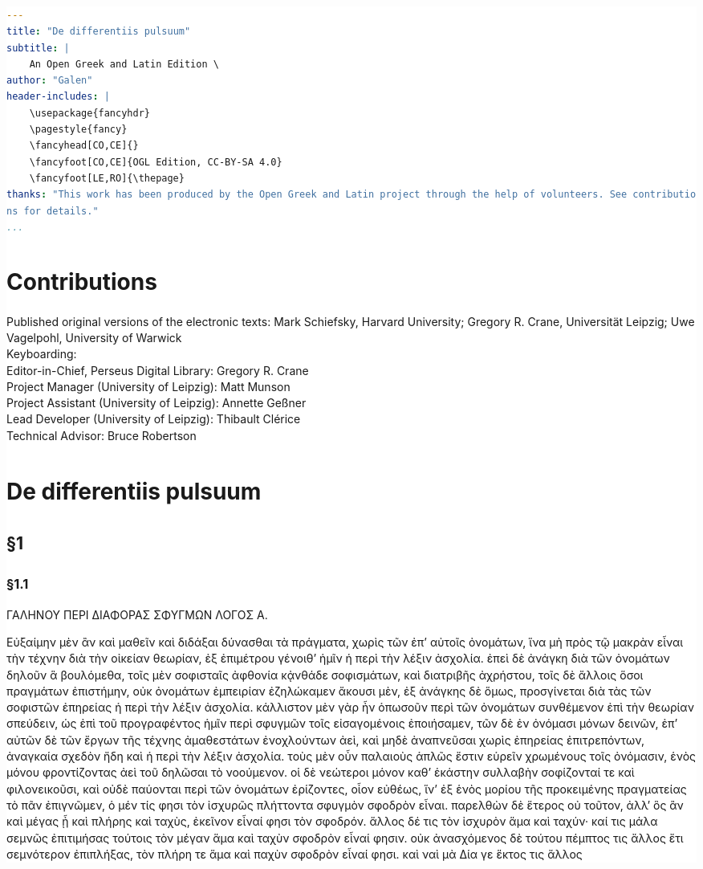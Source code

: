 ```yaml
---
title: "De differentiis pulsuum"
subtitle: |
	An Open Greek and Latin Edition \ 
author: "Galen"
header-includes: | 
	\usepackage{fancyhdr}
	\pagestyle{fancy}
	\fancyhead[CO,CE]{}
	\fancyfoot[CO,CE]{OGL Edition, CC-BY-SA 4.0}
	\fancyfoot[LE,RO]{\thepage}
thanks: "This work has been produced by the Open Greek and Latin project through the help of volunteers. See contributions for details."
...
```


# Contributions  

Published original versions of the electronic texts: Mark Schiefsky, Harvard University; Gregory R. Crane, Universität Leipzig; Uwe Vagelpohl, University of Warwick  
 Keyboarding:   
 Editor-in-Chief, Perseus Digital Library: Gregory R. Crane  
 Project Manager (University of Leipzig): Matt Munson  
 Project Assistant (University of Leipzig): Annette Geßner  
 Lead Developer (University of Leipzig): Thibault Clérice  
 Technical Advisor: Bruce Robertson  

# De differentiis pulsuum  

## §1  

### §1.1  

<head>ΓΑΛΗΝΟΥ ΠΕΡΙ ΔΙΑΦΟΡΑΣ ΣΦΥΓΜΩΝ <lb/>ΛΟΓΟΣ Α.</head>
                        <p>Εὐξαίμην μὲν ἂν καὶ μαθεῖν καὶ διδάξαι <lb/>δύνασθαι τὰ πράγματα, χωρὶς
                            τῶν ἐπ’ αὐτοῖς ὀνομάτων, ἵνα <lb/>μὴ πρὸς τῷ μακρὰν εἶναι τὴν τέχνην διὰ
                            τὴν οἰκείαν θεωρίαν, <lb/>ἐξ ἐπιμέτρου γένοιθ’ ἡμῖν ἡ περὶ τὴν λέξιν
                            ἀσχολία. ἐπεὶ δὲ <lb/>ἀνάγκη διὰ τῶν ὀνομάτων δηλοῦν ἃ βουλόμεθα, τοῖς
                            μὲν σοφισταῖς <lb/>ἀφθονία κᾀνθάδε σοφισμάτων, καὶ διατριβῆς ἀχρήστου,
                            <lb/>τοῖς δὲ ἄλλοις ὅσοι πραγμάτων ἐπιστήμην, οὐκ ὀνομάτων
                            <lb/>ἐμπειρίαν ἐζηλώκαμεν ἄκουσι μὲν, ἐξ ἀνάγκης δὲ ὅμως, <pb n="494"/>
                            προσγίνεται διὰ τὰς τῶν σοφιστῶν ἐπηρείας ἡ περὶ τὴν λέξιν <lb/>ἀσχολία.
                            κάλλιστον μὲν γὰρ ἦν ὁπωσοῦν περὶ τῶν ὀνομάτων <lb/>συνθέμενον ἐπὶ τὴν
                            θεωρίαν σπεύδειν, ὡς ἐπὶ τοῦ προγραφέντος <lb/>ἡμῖν περὶ σφυγμῶν τοῖς
                            εἰσαγομένοις ἐποιήσαμεν, <lb/>τῶν δὲ ἐν ὀνόμασι μόνων δεινῶν, ἐπ’ αὐτῶν
                            δὲ τῶν ἔργων <lb/>τῆς τέχνης ἀμαθεστάτων ἐνοχλούντων ἀεὶ, καὶ μηδὲ
                            ἀναπνεῦσαι <lb/>χωρὶς ἐπηρείας ἐπιτρεπόντων, ἀναγκαία σχεδὸν ἤδη καὶ
                            <lb/>ἡ περὶ τὴν λέξιν ἀσχολία. τοὺς μὲν οὖν παλαιοὺς ἁπλῶς <lb/>ἔστιν
                            εὑρεῖν χρωμένους τοῖς ὀνόμασιν, ἑνὸς μόνου φροντίζοντας <lb/>ἀεὶ τοῦ
                            δηλῶσαι τὸ νοούμενον. οἱ δὲ νεώτεροι μόνον καθ’ <lb/>ἑκάστην συλλαβὴν
                            σοφίζονταί τε καὶ φιλονεικοῦσι, καὶ οὐδὲ <lb/>παύονται περὶ τῶν ὀνομάτων
                            ἐρίζοντες, οἷον εὐθέως, ἵν’ ἐξ <lb/>ἑνὸς μορίου τῆς προκειμένης
                            πραγματείας τὸ πᾶν ἐπιγνῶμεν, <lb/>ὁ μέν τίς φησι τὸν ἰσχυρῶς πλήττοντα
                            σφυγμὸν σφοδρὸν <lb/>εἶναι. παρελθὼν δὲ ἕτερος οὐ τοῦτον, ἀλλ’ ὃς ἂν καὶ
                            μέγας <lb/>ᾖ καὶ πλήρης καὶ ταχὺς, ἐκεῖνον εἶναί φησι τὸν σφοδρόν.
                            <lb/>ἄλλος δέ τις τὸν ἰσχυρὸν ἅμα καὶ ταχύν· καί τις μάλα σεμνῶς
                            <lb/>ἐπιτιμήσας τούτοις τὸν μέγαν ἅμα καὶ ταχὺν σφοδρὸν <pb n="495"/>
                            εἶναί φησιν. <milestone unit="ed2page" n="15"/>οὐκ ἀνασχόμενος δὲ τούτου
                            πέμπτος τις <lb/>ἄλλος ἔτι σεμνότερον ἐπιπλήξας, τὸν πλήρη τε ἅμα καὶ
                            παχὺν <lb/>σφοδρὸν εἶναί φησι. καὶ ναὶ μὰ Δία γε ἕκτος τις ἄλλος